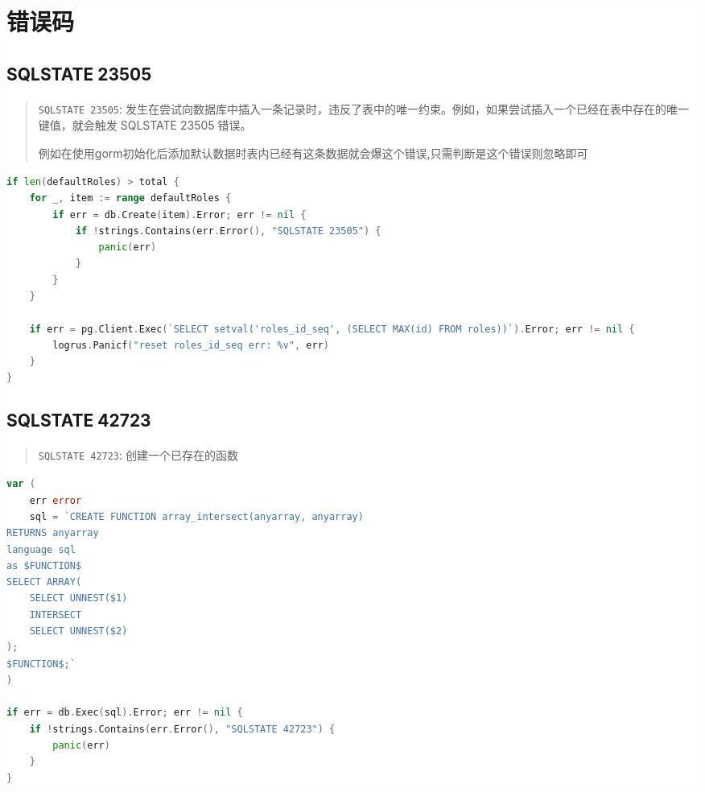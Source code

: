 # 错误码

## SQLSTATE 23505

>`SQLSTATE 23505`: 发生在尝试向数据库中插入一条记录时，违反了表中的唯一约束。例如，如果尝试插入一个已经在表中存在的唯一键值，就会触发 SQLSTATE 23505 错误。
>
>例如在使用gorm初始化后添加默认数据时表内已经有这条数据就会爆这个错误,只需判断是这个错误则忽略即可

```go
if len(defaultRoles) > total {
    for _, item := range defaultRoles {
        if err = db.Create(item).Error; err != nil {
            if !strings.Contains(err.Error(), "SQLSTATE 23505") {
                panic(err)
            }
        }
    }

    if err = pg.Client.Exec(`SELECT setval('roles_id_seq', (SELECT MAX(id) FROM roles))`).Error; err != nil {
        logrus.Panicf("reset roles_id_seq err: %v", err)
    }
}
```



## SQLSTATE 42723

>`SQLSTATE 42723`: 创建一个已存在的函数

```go
var (
    err error
    sql = `CREATE FUNCTION array_intersect(anyarray, anyarray)
RETURNS anyarray
language sql
as $FUNCTION$
SELECT ARRAY(
    SELECT UNNEST($1)
    INTERSECT
    SELECT UNNEST($2)
);
$FUNCTION$;`
)

if err = db.Exec(sql).Error; err != nil {
    if !strings.Contains(err.Error(), "SQLSTATE 42723") {
        panic(err)
    }
}
```
